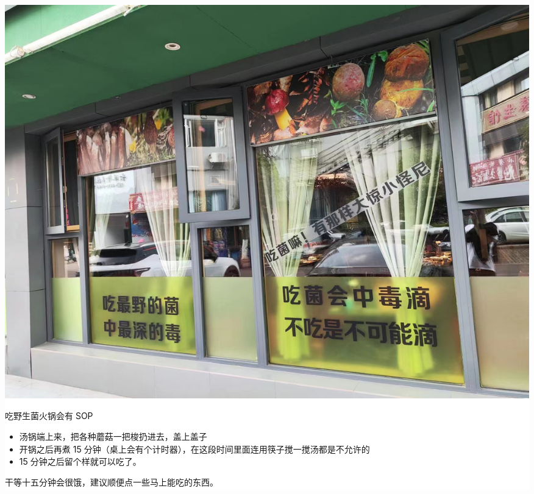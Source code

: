 ![](../assets/images/vacation-2023/ban14.jpg)

吃野生菌火锅会有 SOP

* 汤锅端上来，把各种蘑菇一把梭扔进去，盖上盖子
* 开锅之后再煮 15 分钟（桌上会有个计时器），在这段时间里面连用筷子搅一搅汤都是不允许的
* 15 分钟之后留个样就可以吃了。

干等十五分钟会很饿，建议顺便点一些马上能吃的东西。
